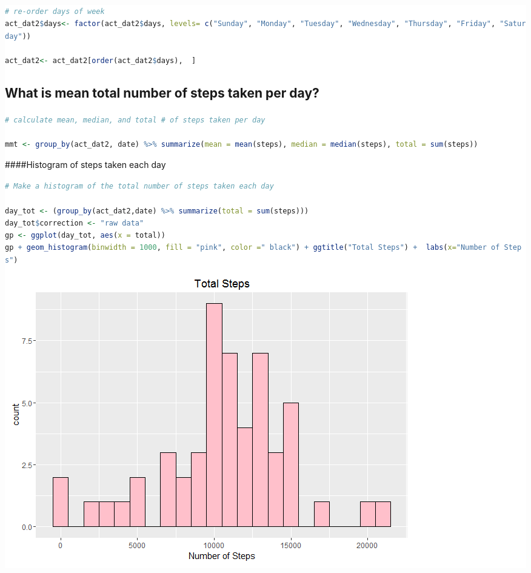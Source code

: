 ```r
# re-order days of week
act_dat2$days<- factor(act_dat2$days, levels= c("Sunday", "Monday", "Tuesday", "Wednesday", "Thursday", "Friday", "Saturday"))

act_dat2<- act_dat2[order(act_dat2$days),  ]
```



## What is mean total number of steps taken per day?


```r
# calculate mean, median, and total # of steps taken per day

mmt <- group_by(act_dat2, date) %>% summarize(mean = mean(steps), median = median(steps), total = sum(steps))
```

####Histogram of steps taken each day


```r
# Make a histogram of the total number of steps taken each day

day_tot <- (group_by(act_dat2,date) %>% summarize(total = sum(steps)))
day_tot$correction <- "raw data"
gp <- ggplot(day_tot, aes(x = total))
gp + geom_histogram(binwidth = 1000, fill = "pink", color =" black") + ggtitle("Total Steps") +  labs(x="Number of Steps") 
```

![](PA1_template_files/figure-html/unnamed-chunk-4-1.png) 
